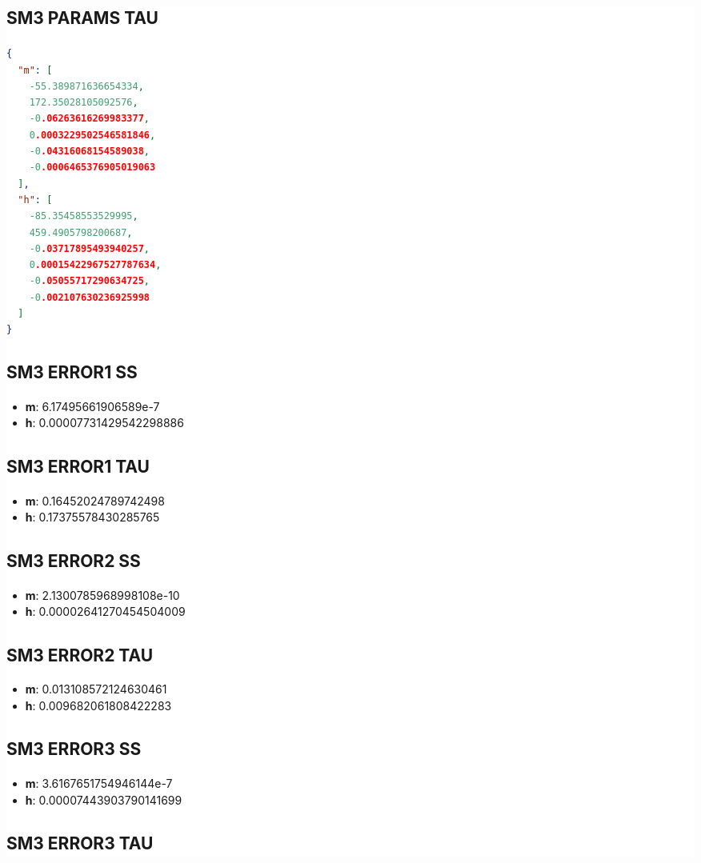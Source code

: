 ## SM3 PARAMS TAU

```json
{
  "m": [
    -55.389871636654334,
    172.35028105092576,
    -0.06263616269983377,
    0.0003229502546581846,
    -0.04316068154589038,
    -0.0006465376905019063
  ],
  "h": [
    -85.35458553529995,
    459.4905798200687,
    -0.03717895493940257,
    0.00015422967527787634,
    -0.05055717290634725,
    -0.002107630236925998
  ]
}
```

## SM3 ERROR1 SS

- **m**: 6.17495661906589e-7
- **h**: 0.00007731429542298886

## SM3 ERROR1 TAU

- **m**: 0.16452024789742498
- **h**: 0.17375578430285765

## SM3 ERROR2 SS

- **m**: 2.1300785968998108e-10
- **h**: 0.00002641270454504009

## SM3 ERROR2 TAU

- **m**: 0.013108572124630461
- **h**: 0.009682061808422283

## SM3 ERROR3 SS

- **m**: 3.6167651754946144e-7
- **h**: 0.00007443903790141699

## SM3 ERROR3 TAU

